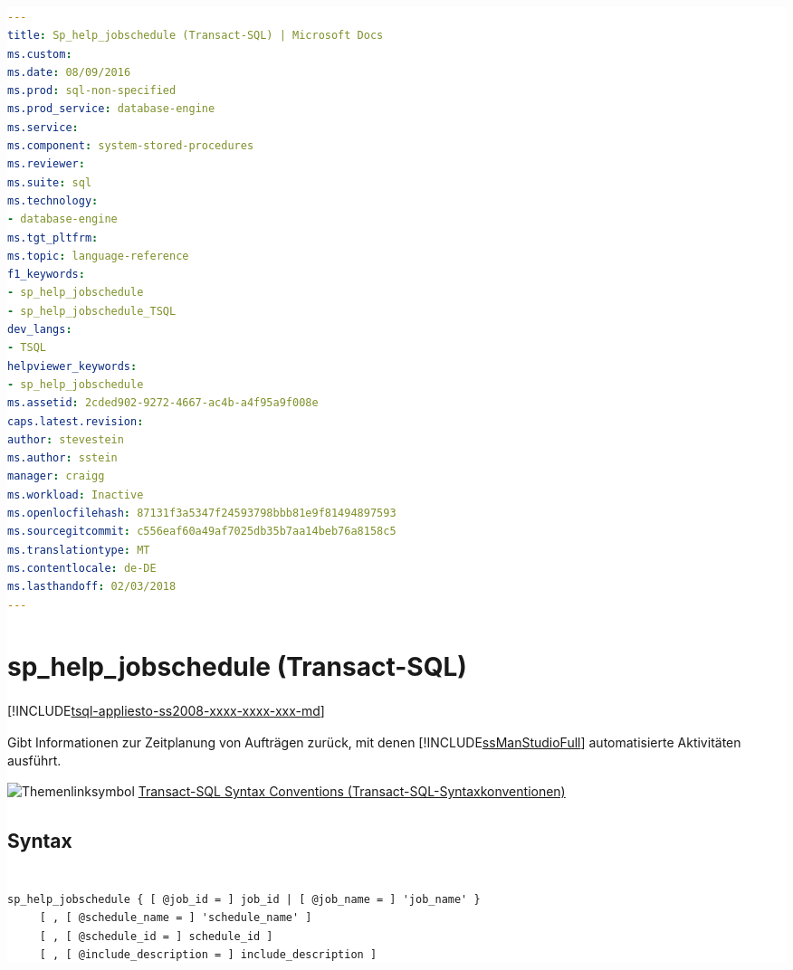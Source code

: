 ```yaml
---
title: Sp_help_jobschedule (Transact-SQL) | Microsoft Docs
ms.custom: 
ms.date: 08/09/2016
ms.prod: sql-non-specified
ms.prod_service: database-engine
ms.service: 
ms.component: system-stored-procedures
ms.reviewer: 
ms.suite: sql
ms.technology:
- database-engine
ms.tgt_pltfrm: 
ms.topic: language-reference
f1_keywords:
- sp_help_jobschedule
- sp_help_jobschedule_TSQL
dev_langs:
- TSQL
helpviewer_keywords:
- sp_help_jobschedule
ms.assetid: 2cded902-9272-4667-ac4b-a4f95a9f008e
caps.latest.revision: 
author: stevestein
ms.author: sstein
manager: craigg
ms.workload: Inactive
ms.openlocfilehash: 87131f3a5347f24593798bbb81e9f81494897593
ms.sourcegitcommit: c556eaf60a49af7025db35b7aa14beb76a8158c5
ms.translationtype: MT
ms.contentlocale: de-DE
ms.lasthandoff: 02/03/2018
---
```

# <a name="sphelpjobschedule-transact-sql"></a>sp_help_jobschedule (Transact-SQL)
[!INCLUDE[tsql-appliesto-ss2008-xxxx-xxxx-xxx-md](../../includes/tsql-appliesto-ss2008-xxxx-xxxx-xxx-md.md)]

  Gibt Informationen zur Zeitplanung von Aufträgen zurück, mit denen [!INCLUDE[ssManStudioFull](../../includes/ssmanstudiofull-md.md)] automatisierte Aktivitäten ausführt.  
 
 
 ![Themenlinksymbol](../../database-engine/configure-windows/media/topic-link.gif "Topic link icon") [Transact-SQL Syntax Conventions (Transact-SQL-Syntaxkonventionen)](../../t-sql/language-elements/transact-sql-syntax-conventions-transact-sql.md)  
  
## <a name="syntax"></a>Syntax  
  
```  
  
sp_help_jobschedule { [ @job_id = ] job_id | [ @job_name = ] 'job_name' }  
     [ , [ @schedule_name = ] 'schedule_name' ]  
     [ , [ @schedule_id = ] schedule_id ]  
     [ , [ @include_description = ] include_description ]  
```  
  